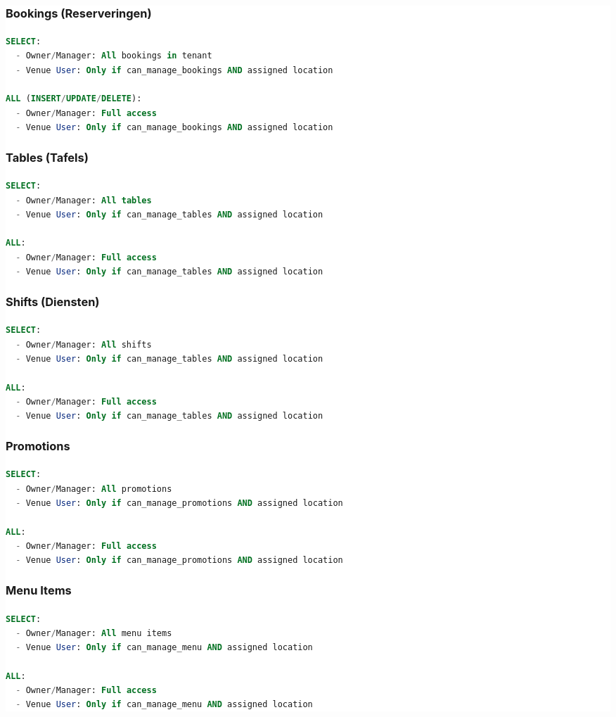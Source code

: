### Bookings (Reserveringen)
```sql
SELECT:
  - Owner/Manager: All bookings in tenant
  - Venue User: Only if can_manage_bookings AND assigned location

ALL (INSERT/UPDATE/DELETE):
  - Owner/Manager: Full access
  - Venue User: Only if can_manage_bookings AND assigned location
```

### Tables (Tafels)
```sql
SELECT:
  - Owner/Manager: All tables
  - Venue User: Only if can_manage_tables AND assigned location

ALL:
  - Owner/Manager: Full access
  - Venue User: Only if can_manage_tables AND assigned location
```

### Shifts (Diensten)
```sql
SELECT:
  - Owner/Manager: All shifts
  - Venue User: Only if can_manage_tables AND assigned location

ALL:
  - Owner/Manager: Full access
  - Venue User: Only if can_manage_tables AND assigned location
```

### Promotions
```sql
SELECT:
  - Owner/Manager: All promotions
  - Venue User: Only if can_manage_promotions AND assigned location

ALL:
  - Owner/Manager: Full access
  - Venue User: Only if can_manage_promotions AND assigned location
```

### Menu Items
```sql
SELECT:
  - Owner/Manager: All menu items
  - Venue User: Only if can_manage_menu AND assigned location

ALL:
  - Owner/Manager: Full access
  - Venue User: Only if can_manage_menu AND assigned location
```
